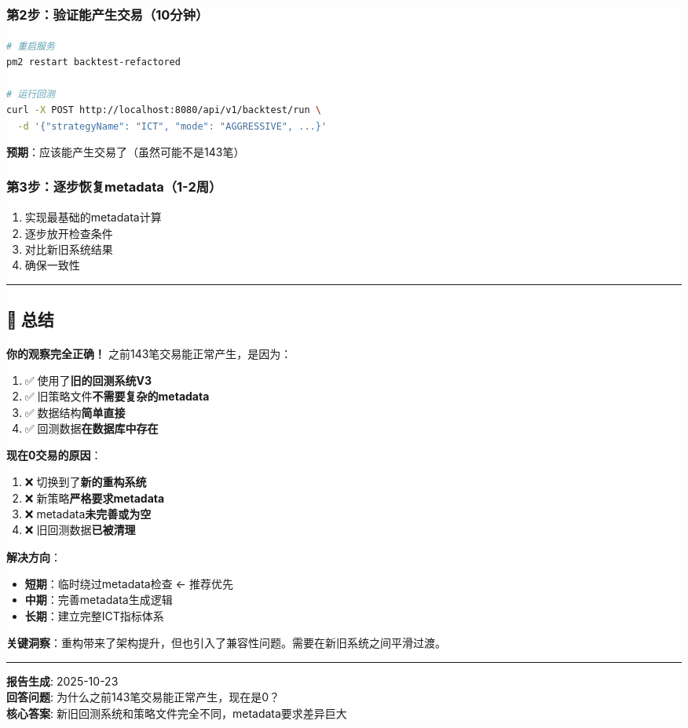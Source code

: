 ### 第2步：验证能产生交易（10分钟）

```bash
# 重启服务
pm2 restart backtest-refactored

# 运行回测
curl -X POST http://localhost:8080/api/v1/backtest/run \
  -d '{"strategyName": "ICT", "mode": "AGGRESSIVE", ...}'
```

**预期**：应该能产生交易了（虽然可能不是143笔）

### 第3步：逐步恢复metadata（1-2周）

1. 实现最基础的metadata计算
2. 逐步放开检查条件
3. 对比新旧系统结果
4. 确保一致性

---

## 🎉 总结

**你的观察完全正确！** 之前143笔交易能正常产生，是因为：

1. ✅ 使用了**旧的回测系统V3**
2. ✅ 旧策略文件**不需要复杂的metadata**
3. ✅ 数据结构**简单直接**
4. ✅ 回测数据**在数据库中存在**

**现在0交易的原因**：

1. ❌ 切换到了**新的重构系统**
2. ❌ 新策略**严格要求metadata**
3. ❌ metadata**未完善或为空**
4. ❌ 旧回测数据**已被清理**

**解决方向**：

- **短期**：临时绕过metadata检查 ← 推荐优先
- **中期**：完善metadata生成逻辑
- **长期**：建立完整ICT指标体系

**关键洞察**：重构带来了架构提升，但也引入了兼容性问题。需要在新旧系统之间平滑过渡。

---

**报告生成**: 2025-10-23  
**回答问题**: 为什么之前143笔交易能正常产生，现在是0？  
**核心答案**: 新旧回测系统和策略文件完全不同，metadata要求差异巨大

